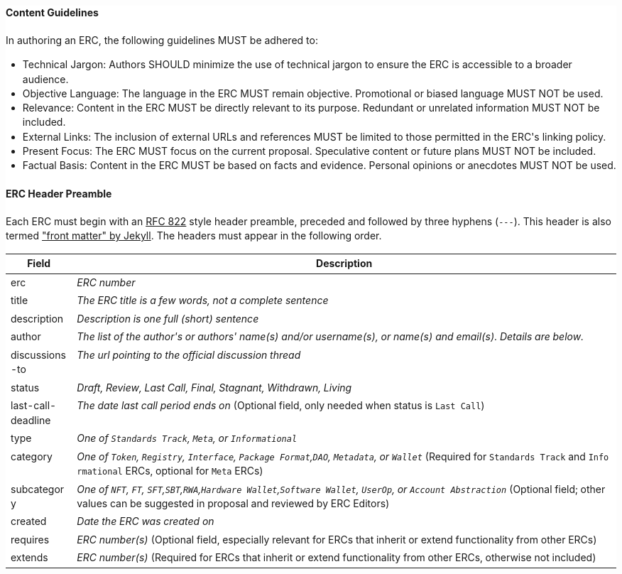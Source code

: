 #### Content Guidelines

In authoring an ERC, the following guidelines MUST be adhered to:
- Technical Jargon: Authors SHOULD minimize the use of technical jargon to ensure the ERC is accessible to a broader audience.
- Objective Language: The language in the ERC MUST remain objective. Promotional or biased language MUST NOT be used.
- Relevance: Content in the ERC MUST be directly relevant to its purpose. Redundant or unrelated information MUST NOT be included.
- External Links: The inclusion of external URLs and references MUST be limited to those permitted in the ERC's linking policy.
- Present Focus: The ERC MUST focus on the current proposal. Speculative content or future plans MUST NOT be included.
- Factual Basis: Content in the ERC MUST be based on facts and evidence. Personal opinions or anecdotes MUST NOT be used.

#### ERC Header Preamble

Each ERC must begin with an [RFC 822](https://www.ietf.org/rfc/rfc822.txt) style header preamble, preceded and followed by three hyphens (`---`). This header is also termed ["front matter" by Jekyll](https://jekyllrb.com/docs/front-matter/). The headers must appear in the following order.

| Field               | Description                                                                                                                                                                                                                                                                                     |
| ------------------- | ----------------------------------------------------------------------------------------------------------------------------------------------------------------------------------------------------------------------------------------------------------------------------------------------- |
| erc                 | *ERC number*                                                                                                                                                                                                                                                                                    |
| title               | *The ERC title is a few words, not a complete sentence*                                                                                                                                                                                                                                      |
| description         | *Description is one full (short) sentence*                                                                                                                                                                                                                                                    |
| author              | *The list of the author's or authors' name(s) and/or username(s), or name(s) and email(s). Details are below.*                                                                                                                                                                                   |
| discussions-to      | *The url pointing to the official discussion thread*                                                                                                                                                                                                                                           |
| status              | *Draft, Review, Last Call, Final, Stagnant, Withdrawn, Living*                                                                                                                                                                                                                                   |
| last-call-deadline  | *The date last call period ends on* (Optional field, only needed when status is `Last Call`)                                                                                                                                                                                                   |
| type                | *One of `Standards Track`, `Meta`, or `Informational`*                                                                                                                                                                                                                                          |
| category            | *One of `Token`, `Registry`, `Interface`, `Package Format`,`DAO`, `Metadata`, or `Wallet`* (Required for `Standards Track` and `Informational` ERCs, optional for `Meta` ERCs)                                                                                                                          |
| subcategory         | *One of `NFT`, `FT`, `SFT`,`SBT`,`RWA`,`Hardware Wallet`,`Software Wallet`, `UserOp`, or `Account Abstraction`* (Optional field; other values can be suggested in proposal and reviewed by ERC Editors) 
| created             | *Date the ERC was created on*                                                                                                                                                                                                                                                                  |
| requires            | *ERC number(s)* (Optional field, especially relevant for ERCs that inherit or extend functionality from other ERCs)                                                                                                                                                                           |
| extends             | *ERC number(s)* (Required for ERCs that inherit or extend functionality from other ERCs, otherwise not included)                                                                                                                                                                           |